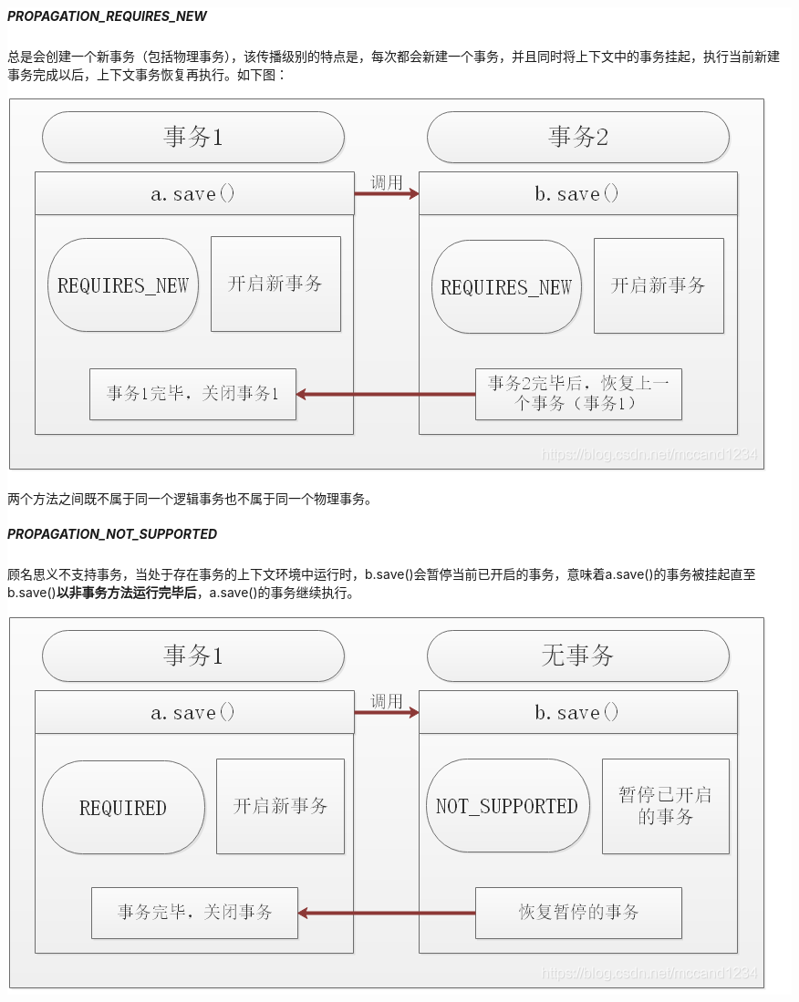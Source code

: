 ##### PROPAGATION_REQUIRES_NEW

总是会创建一个新事务（包括物理事务），该传播级别的特点是，每次都会新建一个事务，并且同时将上下文中的事务挂起，执行当前新建事务完成以后，上下文事务恢复再执行。如下图：

![](./assets/image-20230516161552519.png)

两个方法之间既不属于同一个逻辑事务也不属于同一个物理事务。

##### PROPAGATION_NOT_SUPPORTED

顾名思义不支持事务，当处于存在事务的上下文环境中运行时，b.save()会暂停当前已开启的事务，意味着a.save()的事务被挂起直至b.save()**以非事务方法运行完毕后**，a.save()的事务继续执行。

![](./assets/image-20230516161619088.png)
